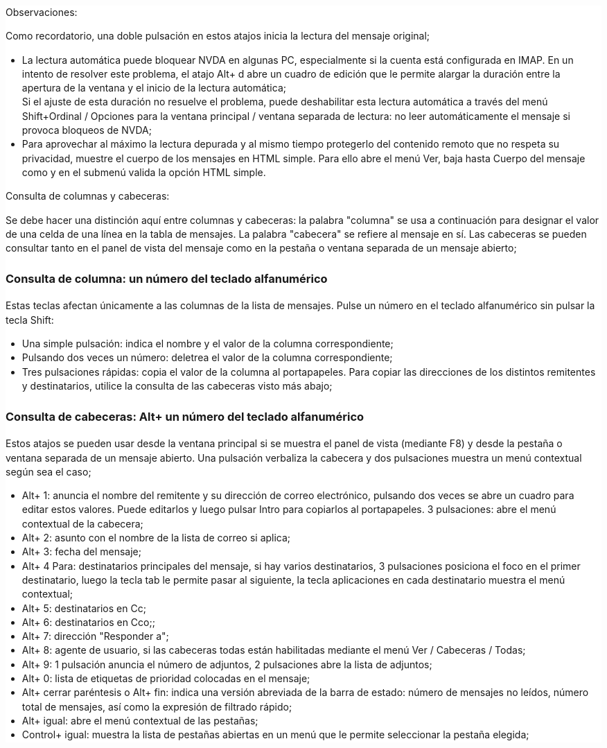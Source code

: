 Observaciones:

Como recordatorio,  una doble pulsación en estos atajos inicia la lectura del mensaje original;
* La lectura automática puede bloquear NVDA en algunas PC, especialmente si la cuenta está configurada en IMAP. En un intento de resolver este problema, el atajo Alt+ d abre un cuadro de edición que le permite alargar la duración entre la apertura de la ventana y el inicio  de la lectura automática;<br>
Si el ajuste de esta duración no resuelve el problema, puede deshabilitar esta lectura automática a través del menú Shift+Ordinal / Opciones para la ventana principal / ventana separada de lectura: no leer automáticamente el mensaje si provoca bloqueos de NVDA;
* Para aprovechar al máximo la lectura depurada y al mismo tiempo protegerlo del contenido remoto que no respeta su privacidad, muestre el cuerpo de los mensajes en HTML simple. Para ello abre el menú Ver, baja hasta Cuerpo del mensaje como y en el submenú valida la opción HTML simple.


Consulta de columnas y cabeceras:

Se debe hacer una distinción aquí entre columnas y cabeceras: la palabra "columna" se usa a continuación para designar el valor de una celda de una línea en la tabla de mensajes. La palabra "cabecera" se refiere al mensaje en sí. Las cabeceras se pueden consultar tanto en el panel de vista del mensaje como en la pestaña o ventana separada de un mensaje abierto;

<a name="readCols">

### Consulta de columna: un número del teclado alfanumérico

Estas teclas afectan únicamente a las columnas de la lista de mensajes. Pulse un número en el teclado alfanumérico sin pulsar la tecla Shift:
* Una simple pulsación: indica el nombre y el valor de la columna correspondiente;
* Pulsando dos veces un número: deletrea el valor de la columna correspondiente;
* Tres pulsaciones rápidas: copia el valor de la columna al portapapeles. Para copiar las direcciones de los distintos remitentes y destinatarios, utilice la consulta de las cabeceras visto más abajo; 

<a name="readHeaders">

### Consulta de cabeceras: Alt+ un número del teclado alfanumérico

Estos  atajos se pueden usar desde la ventana principal si se muestra el panel  de vista (mediante F8) y desde la pestaña o ventana separada de un mensaje abierto. Una pulsación verbaliza la cabecera y dos pulsaciones muestra un menú contextual según sea el caso;

* Alt+ 1: anuncia el nombre del remitente y su dirección de correo electrónico, pulsando dos veces se abre un cuadro para editar estos valores. Puede editarlos y luego pulsar Intro para copiarlos al portapapeles. 3 pulsaciones: abre el menú contextual de la cabecera;
* Alt+ 2: asunto con el nombre de la lista de correo si aplica;
* Alt+ 3: fecha del mensaje;
* Alt+ 4 Para: destinatarios principales del mensaje, si hay varios destinatarios, 3 pulsaciones posiciona el foco en el primer destinatario, luego la tecla tab  le permite pasar al siguiente, la tecla aplicaciones  en cada destinatario muestra el menú contextual;
* Alt+ 5: destinatarios en Cc; 
* Alt+ 6: destinatarios en Cco;;
* Alt+ 7: dirección "Responder a";
* Alt+ 8: agente de usuario, si las cabeceras todas están habilitadas mediante el menú Ver / Cabeceras / Todas; 
* Alt+ 9: 1 pulsación anuncia el número de adjuntos, 2 pulsaciones abre la lista de adjuntos;
* Alt+ 0: lista de etiquetas de prioridad colocadas en el mensaje;
* Alt+ cerrar paréntesis o Alt+ fin: indica una versión abreviada de la barra de estado: número de mensajes no leídos, número total de mensajes, así como la expresión de filtrado rápido; 
* Alt+ igual: abre el menú contextual de las pestañas;
* Control+ igual: muestra la lista de pestañas abiertas en un menú que le permite seleccionar la pestaña elegida;
